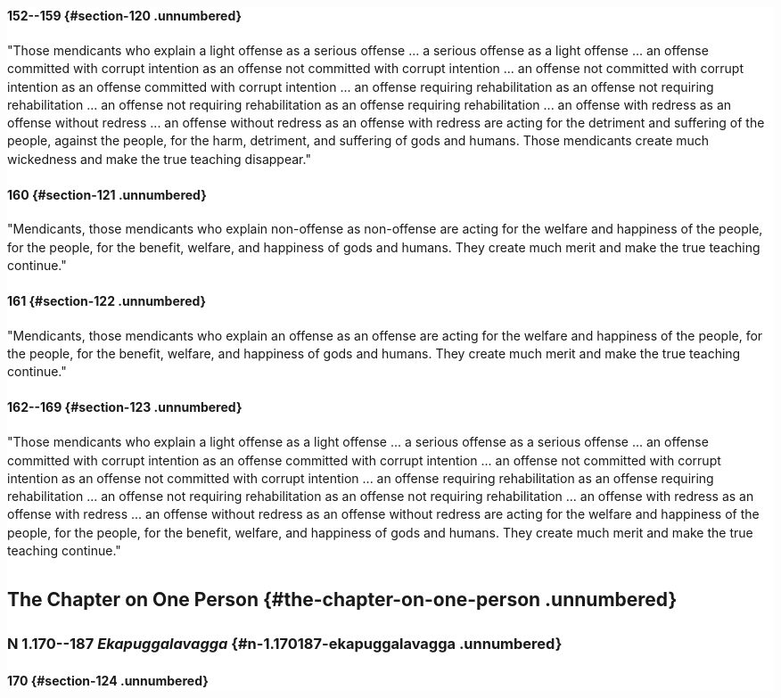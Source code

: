 #### 152--159  {#section-120 .unnumbered}

"Those mendicants who explain a light offense as a serious offense ... a
serious offense as a light offense ... an offense committed with corrupt
intention as an offense not committed with corrupt intention ... an
offense not committed with corrupt intention as an offense committed
with corrupt intention ... an offense requiring rehabilitation as an
offense not requiring rehabilitation ... an offense not requiring
rehabilitation as an offense requiring rehabilitation ... an offense
with redress as an offense without redress ... an offense without
redress as an offense with redress are acting for the detriment and
suffering of the people, against the people, for the harm, detriment,
and suffering of gods and humans. Those mendicants create much
wickedness and make the true teaching disappear."

#### 160  {#section-121 .unnumbered}

"Mendicants, those mendicants who explain non-offense as non-offense are
acting for the welfare and happiness of the people, for the people, for
the benefit, welfare, and happiness of gods and humans. They create much
merit and make the true teaching continue."

#### 161  {#section-122 .unnumbered}

"Mendicants, those mendicants who explain an offense as an offense are
acting for the welfare and happiness of the people, for the people, for
the benefit, welfare, and happiness of gods and humans. They create much
merit and make the true teaching continue."

#### 162--169  {#section-123 .unnumbered}

"Those mendicants who explain a light offense as a light offense ... a
serious offense as a serious offense ... an offense committed with
corrupt intention as an offense committed with corrupt intention ... an
offense not committed with corrupt intention as an offense not committed
with corrupt intention ... an offense requiring rehabilitation as an
offense requiring rehabilitation ... an offense not requiring
rehabilitation as an offense not requiring rehabilitation ... an offense
with redress as an offense with redress ... an offense without redress
as an offense without redress are acting for the welfare and happiness
of the people, for the people, for the benefit, welfare, and happiness
of gods and humans. They create much merit and make the true teaching
continue."

## The Chapter on One Person  {#the-chapter-on-one-person .unnumbered}

### N 1.170--187 *Ekapuggalavagga* {#n-1.170187-ekapuggalavagga .unnumbered}

#### 170  {#section-124 .unnumbered}
